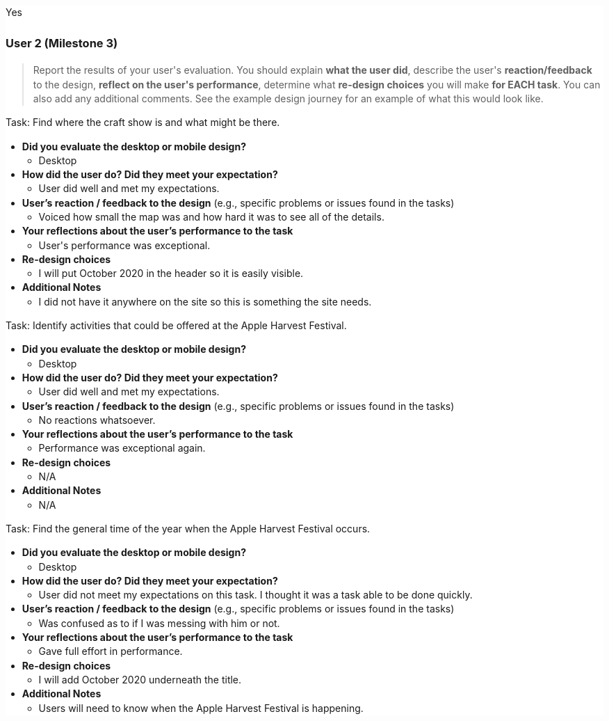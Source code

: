 Yes


### User 2 (Milestone 3)
> Report the results of your user's evaluation. You should explain **what the user did**, describe the user's **reaction/feedback** to the design, **reflect on the user's performance**, determine what **re-design choices** you will make **for EACH task**. You can also add any additional comments. See the example design journey for an example of what this would look like.

Task: Find where the craft show is and what might be there.

- **Did you evaluate the desktop or mobile design?**
  - Desktop
- **How did the user do? Did they meet your expectation?**
  - User did well and met my expectations.
- **User’s reaction / feedback to the design** (e.g., specific problems or issues found in the tasks)
  - Voiced how small the map was and how hard it was to see all of the details.
- **Your reflections about the user’s performance to the task**
  - User's performance was exceptional.
- **Re-design choices**
  - I will put October 2020 in the header so it is easily visible.
- **Additional Notes**
  - I did not have it anywhere on the site so this is something the site needs.

Task: Identify activities that could be offered at the Apple Harvest Festival.
  - **Did you evaluate the desktop or mobile design?**
    - Desktop
  - **How did the user do? Did they meet your expectation?**
    - User did well and met my expectations.
  - **User’s reaction / feedback to the design** (e.g., specific problems or issues found in the tasks)
    - No reactions whatsoever.
  - **Your reflections about the user’s performance to the task**
    - Performance was exceptional again.
  - **Re-design choices**
    - N/A
  - **Additional Notes**
    - N/A

Task: Find the general time of the year when the Apple Harvest Festival occurs.

  - **Did you evaluate the desktop or mobile design?**
    - Desktop
  - **How did the user do? Did they meet your expectation?**
      - User did not meet my expectations on this task. I thought it was a task able to be done quickly.
  - **User’s reaction / feedback to the design** (e.g., specific problems or issues found in the tasks)
      - Was confused as to if I was messing with him or not.
  - **Your reflections about the user’s performance to the task**
      - Gave full effort in performance.
  - **Re-design choices**
     - I will add October 2020 underneath the title.
  - **Additional Notes**
      - Users will need to know when the Apple Harvest Festival is happening.
